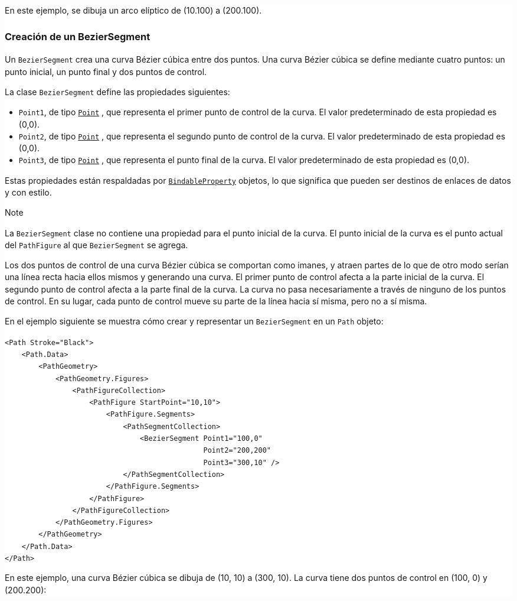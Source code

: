 En este ejemplo, se dibuja un arco elíptico de (10.100) a (200.100).

### <a name="create-a-beziersegment"></a>Creación de un BezierSegment

Un `BezierSegment` crea una curva Bézier cúbica entre dos puntos. Una curva Bézier cúbica se define mediante cuatro puntos: un punto inicial, un punto final y dos puntos de control.

La clase `BezierSegment` define las propiedades siguientes:

- `Point1`, de tipo [`Point`](xref:Xamarin.Forms.Point) , que representa el primer punto de control de la curva. El valor predeterminado de esta propiedad es (0,0).
- `Point2`, de tipo [`Point`](xref:Xamarin.Forms.Point) , que representa el segundo punto de control de la curva. El valor predeterminado de esta propiedad es (0,0).
- `Point3`, de tipo [`Point`](xref:Xamarin.Forms.Point) , que representa el punto final de la curva. El valor predeterminado de esta propiedad es (0,0).

Estas propiedades están respaldadas por [`BindableProperty`](xref:Xamarin.Forms.BindableProperty) objetos, lo que significa que pueden ser destinos de enlaces de datos y con estilo.

> [!NOTE]
> La `BezierSegment` clase no contiene una propiedad para el punto inicial de la curva. El punto inicial de la curva es el punto actual del `PathFigure` al que `BezierSegment` se agrega.

Los dos puntos de control de una curva Bézier cúbica se comportan como imanes, y atraen partes de lo que de otro modo serían una línea recta hacia ellos mismos y generando una curva. El primer punto de control afecta a la parte inicial de la curva. El segundo punto de control afecta a la parte final de la curva. La curva no pasa necesariamente a través de ninguno de los puntos de control. En su lugar, cada punto de control mueve su parte de la línea hacia sí misma, pero no a sí misma.

En el ejemplo siguiente se muestra cómo crear y representar un `BezierSegment` en un `Path` objeto:

```xaml
<Path Stroke="Black">
    <Path.Data>
        <PathGeometry>
            <PathGeometry.Figures>
                <PathFigureCollection>
                    <PathFigure StartPoint="10,10">
                        <PathFigure.Segments>
                            <PathSegmentCollection>
                                <BezierSegment Point1="100,0"
                                               Point2="200,200"
                                               Point3="300,10" />
                            </PathSegmentCollection>
                        </PathFigure.Segments>
                    </PathFigure>
                </PathFigureCollection>
            </PathGeometry.Figures>
        </PathGeometry>
    </Path.Data>
</Path>
```

En este ejemplo, una curva Bézier cúbica se dibuja de (10, 10) a (300, 10). La curva tiene dos puntos de control en (100, 0) y (200.200):
